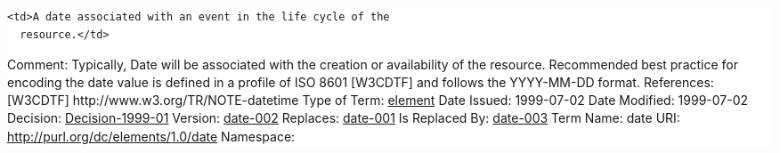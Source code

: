     <td>A date associated with an event in the life cycle of the
      resource.</td>
  </tr>
  <tr>
    <td>Comment:</td>
    <td>Typically, Date will be associated with the creation or
      availability of the resource. Recommended best practice
      for encoding the date value is defined in a profile of
      ISO 8601 [W3CDTF] and follows the YYYY-MM-DD format.</td>
  </tr>
  <tr>
    <td>References:</td>
    <td>[W3CDTF] http://www.w3.org/TR/NOTE-datetime</td>
  </tr>
  <tr>
    <td>Type of Term:</td>
    <td>
      <a href="http://dublincore.org/usage/documents/principles/#element">element</a>
    </td>
  </tr>
  <tr>
    <td>Date Issued:</td>
    <td>1999-07-02</td>
  </tr>
  <tr>
    <td>Date Modified:</td>
    <td>1999-07-02</td>
  </tr>
  <tr>
    <td>Decision:</td>
    <td>
      <a href="http://dublincore.org/usage/decisions/#Decision-1999-01">Decision-1999-01</a>
    </td>
  </tr>
  <tr>
    <td>Version:</td>
    <td>
      <a href="http://dublincore.org/usage/terms/history/#date-002">date-002</a>
    </td>
  </tr>
  <tr>
    <td>Replaces:</td>
    <td>
      <a href="http://dublincore.org/usage/terms/history/#date-001">date-001</a>
    </td>
  </tr>
  <tr>
    <td>Is Replaced By:</td>
    <td>
      <a href="http://dublincore.org/usage/terms/history/#date-003">date-003</a>
    </td>
  </tr>
  <tr>
    <th colspan="2">
      <a name="date-001"></a>Term Name: date</th>
  </tr>
  <tr>
    <td>URI:</td>
    <td>
      <a href="http://purl.org/dc/elements/1.0/date">http://purl.org/dc/elements/1.0/date</a>
    </td>
  </tr>
  <tr>
    <td>Namespace:</td>